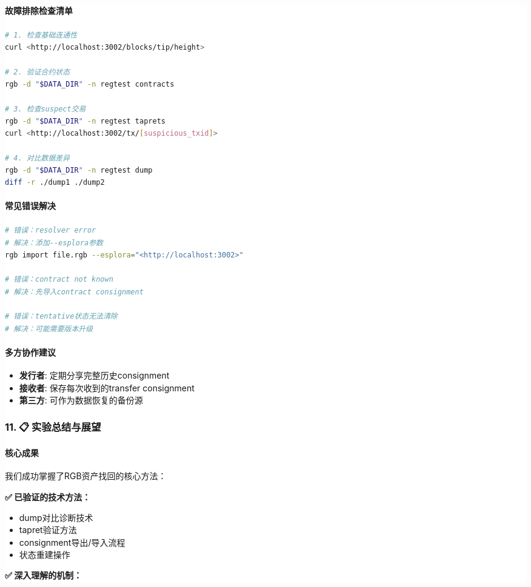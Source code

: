 #### 故障排除检查清单

```bash
# 1. 检查基础连通性
curl <http://localhost:3002/blocks/tip/height>

# 2. 验证合约状态
rgb -d "$DATA_DIR" -n regtest contracts

# 3. 检查suspect交易
rgb -d "$DATA_DIR" -n regtest taprets
curl <http://localhost:3002/tx/[suspicious_txid]>

# 4. 对比数据差异
rgb -d "$DATA_DIR" -n regtest dump
diff -r ./dump1 ./dump2

```

#### 常见错误解决

```bash
# 错误：resolver error
# 解决：添加--esplora参数
rgb import file.rgb --esplora="<http://localhost:3002>"

# 错误：contract not known
# 解决：先导入contract consignment

# 错误：tentative状态无法清除
# 解决：可能需要版本升级

```

#### 多方协作建议

* **发行者**: 定期分享完整历史consignment
* **接收者**: 保存每次收到的transfer consignment
* **第三方**: 可作为数据恢复的备份源

### 11. 📋 实验总结与展望

#### 核心成果

我们成功掌握了RGB资产找回的核心方法：

**✅ 已验证的技术方法：**

* dump对比诊断技术
* tapret验证方法
* consignment导出/导入流程
* 状态重建操作

**✅ 深入理解的机制：**
